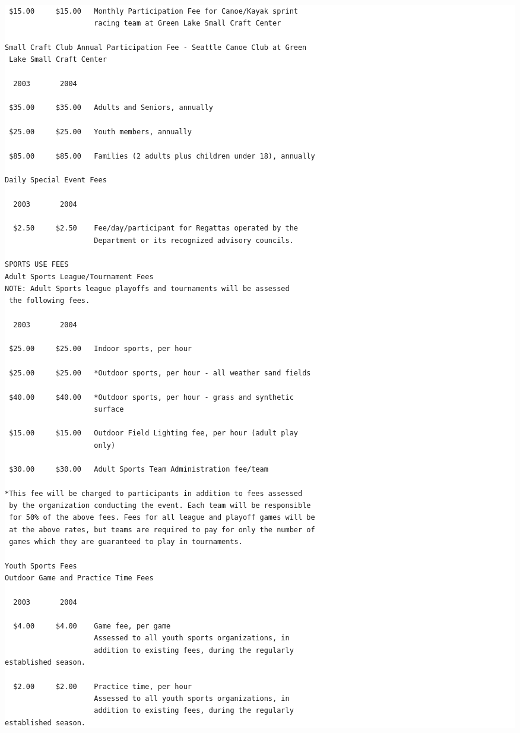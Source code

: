      $15.00     $15.00   Monthly Participation Fee for Canoe/Kayak sprint  
                         racing team at Green Lake Small Craft Center  
  
    Small Craft Club Annual Participation Fee - Seattle Canoe Club at Green  
     Lake Small Craft Center  
  
      2003       2004  
  
     $35.00     $35.00   Adults and Seniors, annually  
  
     $25.00     $25.00   Youth members, annually  
  
     $85.00     $85.00   Families (2 adults plus children under 18), annually  
  
    Daily Special Event Fees  
  
      2003       2004  
  
      $2.50     $2.50    Fee/day/participant for Regattas operated by the  
                         Department or its recognized advisory councils.  
  
    SPORTS USE FEES  
    Adult Sports League/Tournament Fees  
    NOTE: Adult Sports league playoffs and tournaments will be assessed  
     the following fees.  
  
      2003       2004  
  
     $25.00     $25.00   Indoor sports, per hour  
  
     $25.00     $25.00   *Outdoor sports, per hour - all weather sand fields  
  
     $40.00     $40.00   *Outdoor sports, per hour - grass and synthetic  
                         surface  
  
     $15.00     $15.00   Outdoor Field Lighting fee, per hour (adult play  
                         only)  
  
     $30.00     $30.00   Adult Sports Team Administration fee/team  
  
    *This fee will be charged to participants in addition to fees assessed  
     by the organization conducting the event. Each team will be responsible  
     for 50% of the above fees. Fees for all league and playoff games will be  
     at the above rates, but teams are required to pay for only the number of  
     games which they are guaranteed to play in tournaments.  
  
    Youth Sports Fees  
    Outdoor Game and Practice Time Fees  
  
      2003       2004  
  
      $4.00     $4.00    Game fee, per game  
                         Assessed to all youth sports organizations, in  
                         addition to existing fees, during the regularly  
    established season.  
  
      $2.00     $2.00    Practice time, per hour  
                         Assessed to all youth sports organizations, in  
                         addition to existing fees, during the regularly  
    established season.  
  